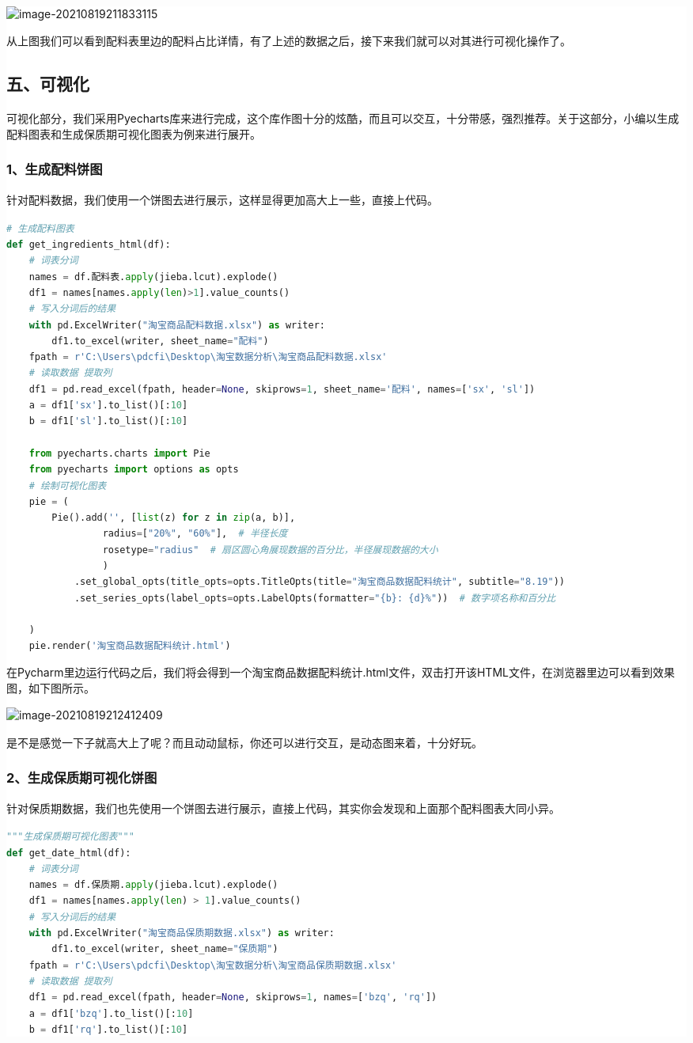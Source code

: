 ![image-20210819211833115](手把手教你用Pandas和Pyecharts库对淘宝数据进行数据处理和可视化展示.assets/image-20210819211833115.png)

​	从上图我们可以看到配料表里边的配料占比详情，有了上述的数据之后，接下来我们就可以对其进行可视化操作了。

## 五、可视化

​	可视化部分，我们采用Pyecharts库来进行完成，这个库作图十分的炫酷，而且可以交互，十分带感，强烈推荐。关于这部分，小编以生成配料图表和生成保质期可视化图表为例来进行展开。

### 1、生成配料饼图

针对配料数据，我们使用一个饼图去进行展示，这样显得更加高大上一些，直接上代码。

```python
# 生成配料图表
def get_ingredients_html(df):
    # 词表分词
    names = df.配料表.apply(jieba.lcut).explode()
    df1 = names[names.apply(len)>1].value_counts()
    # 写入分词后的结果
    with pd.ExcelWriter("淘宝商品配料数据.xlsx") as writer:
        df1.to_excel(writer, sheet_name="配料")
    fpath = r'C:\Users\pdcfi\Desktop\淘宝数据分析\淘宝商品配料数据.xlsx'
    # 读取数据 提取列
    df1 = pd.read_excel(fpath, header=None, skiprows=1, sheet_name='配料', names=['sx', 'sl'])
    a = df1['sx'].to_list()[:10]
    b = df1['sl'].to_list()[:10]

    from pyecharts.charts import Pie
    from pyecharts import options as opts
    # 绘制可视化图表
    pie = (
        Pie().add('', [list(z) for z in zip(a, b)],
                 radius=["20%", "60%"],  # 半径长度
                 rosetype="radius"  # 扇区圆心角展现数据的百分比，半径展现数据的大小
                 )
            .set_global_opts(title_opts=opts.TitleOpts(title="淘宝商品数据配料统计", subtitle="8.19"))
            .set_series_opts(label_opts=opts.LabelOpts(formatter="{b}: {d}%"))  # 数字项名称和百分比

    )
    pie.render('淘宝商品数据配料统计.html')
```

​	在Pycharm里边运行代码之后，我们将会得到一个淘宝商品数据配料统计.html文件，双击打开该HTML文件，在浏览器里边可以看到效果图，如下图所示。

![image-20210819212412409](手把手教你用Pandas和Pyecharts库对淘宝数据进行数据处理和可视化展示.assets/image-20210819212412409.png)

​	是不是感觉一下子就高大上了呢？而且动动鼠标，你还可以进行交互，是动态图来着，十分好玩。

### 2、生成保质期可视化饼图

​	针对保质期数据，我们也先使用一个饼图去进行展示，直接上代码，其实你会发现和上面那个配料图表大同小异。

```python
"""生成保质期可视化图表"""
def get_date_html(df):
    # 词表分词
    names = df.保质期.apply(jieba.lcut).explode()
    df1 = names[names.apply(len) > 1].value_counts()
    # 写入分词后的结果
    with pd.ExcelWriter("淘宝商品保质期数据.xlsx") as writer:
        df1.to_excel(writer, sheet_name="保质期")
    fpath = r'C:\Users\pdcfi\Desktop\淘宝数据分析\淘宝商品保质期数据.xlsx'
    # 读取数据 提取列
    df1 = pd.read_excel(fpath, header=None, skiprows=1, names=['bzq', 'rq'])
    a = df1['bzq'].to_list()[:10]
    b = df1['rq'].to_list()[:10]
```
